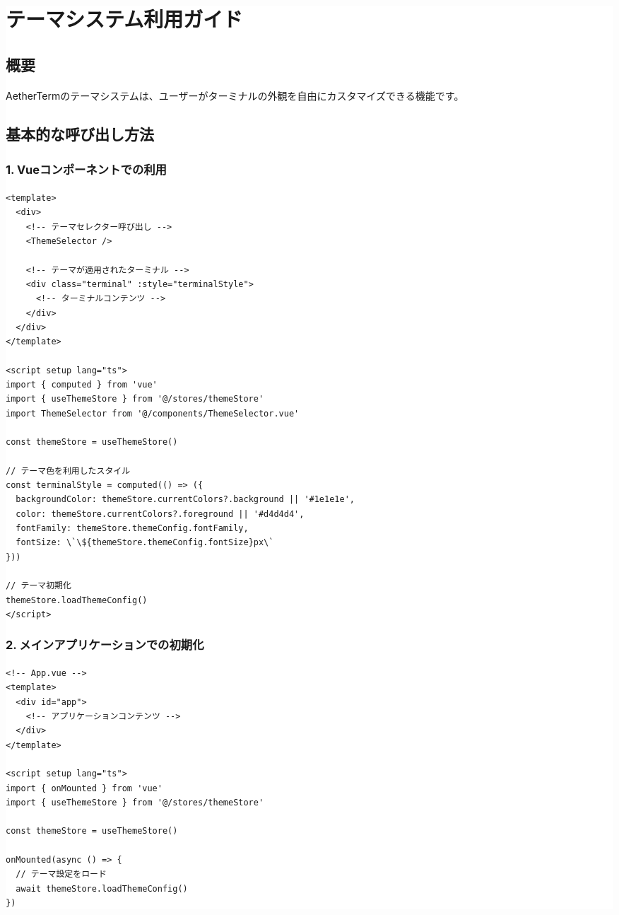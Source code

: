 # テーマシステム利用ガイド

## 概要
AetherTermのテーマシステムは、ユーザーがターミナルの外観を自由にカスタマイズできる機能です。

## 基本的な呼び出し方法

### 1. Vueコンポーネントでの利用

```vue
<template>
  <div>
    <!-- テーマセレクター呼び出し -->
    <ThemeSelector />
    
    <!-- テーマが適用されたターミナル -->
    <div class="terminal" :style="terminalStyle">
      <!-- ターミナルコンテンツ -->
    </div>
  </div>
</template>

<script setup lang="ts">
import { computed } from 'vue'
import { useThemeStore } from '@/stores/themeStore'
import ThemeSelector from '@/components/ThemeSelector.vue'

const themeStore = useThemeStore()

// テーマ色を利用したスタイル
const terminalStyle = computed(() => ({
  backgroundColor: themeStore.currentColors?.background || '#1e1e1e',
  color: themeStore.currentColors?.foreground || '#d4d4d4',
  fontFamily: themeStore.themeConfig.fontFamily,
  fontSize: \`\${themeStore.themeConfig.fontSize}px\`
}))

// テーマ初期化
themeStore.loadThemeConfig()
</script>
```

### 2. メインアプリケーションでの初期化

```vue
<!-- App.vue -->
<template>
  <div id="app">
    <!-- アプリケーションコンテンツ -->
  </div>
</template>

<script setup lang="ts">
import { onMounted } from 'vue'
import { useThemeStore } from '@/stores/themeStore'

const themeStore = useThemeStore()

onMounted(async () => {
  // テーマ設定をロード
  await themeStore.loadThemeConfig()
})
```